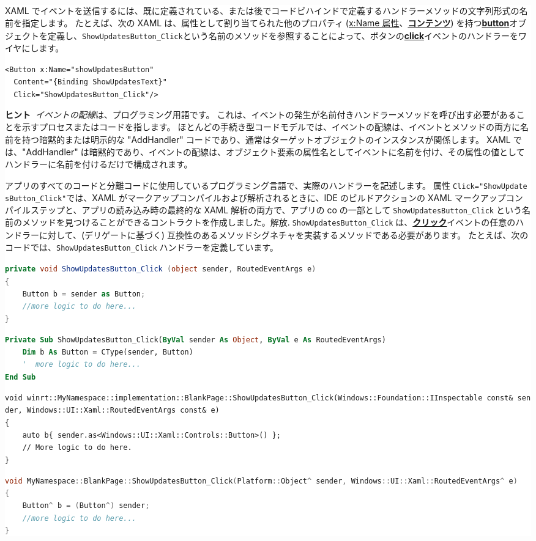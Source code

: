 XAML でイベントを送信するには、既に定義されている、または後でコードビハインドで定義するハンドラーメソッドの文字列形式の名前を指定します。 たとえば、次の XAML は、属性として割り当てられた他のプロパティ ([x:Name 属性](x-name-attribute.md)、[**コンテンツ**](https://docs.microsoft.com/uwp/api/windows.ui.xaml.controls.contentcontrol.content)) を持つ[**button**](https://docs.microsoft.com/uwp/api/Windows.UI.Xaml.Controls.Button)オブジェクトを定義し、`ShowUpdatesButton_Click`という名前のメソッドを参照することによって、ボタンの[**click**](https://docs.microsoft.com/uwp/api/windows.ui.xaml.controls.primitives.buttonbase.click)イベントのハンドラーをワイヤにします。

```xaml
<Button x:Name="showUpdatesButton"
  Content="{Binding ShowUpdatesText}"
  Click="ShowUpdatesButton_Click"/>
```

**ヒント**  *イベントの配線*は、プログラミング用語です。 これは、イベントの発生が名前付きハンドラーメソッドを呼び出す必要があることを示すプロセスまたはコードを指します。 ほとんどの手続き型コードモデルでは、イベントの配線は、イベントとメソッドの両方に名前を持つ暗黙的または明示的な "AddHandler" コードであり、通常はターゲットオブジェクトのインスタンスが関係します。 XAML では、"AddHandler" は暗黙的であり、イベントの配線は、オブジェクト要素の属性名としてイベントに名前を付け、その属性の値としてハンドラーに名前を付けるだけで構成されます。

アプリのすべてのコードと分離コードに使用しているプログラミング言語で、実際のハンドラーを記述します。 属性 `Click="ShowUpdatesButton_Click"`では、XAML がマークアップコンパイルおよび解析されるときに、IDE のビルドアクションの XAML マークアップコンパイルステップと、アプリの読み込み時の最終的な XAML 解析の両方で、アプリの co の一部として `ShowUpdatesButton_Click` という名前のメソッドを見つけることができるコントラクトを作成しました。解放. `ShowUpdatesButton_Click` は、[**クリック**](https://docs.microsoft.com/uwp/api/windows.ui.xaml.controls.primitives.buttonbase.click)イベントの任意のハンドラーに対して、(デリゲートに基づく) 互換性のあるメソッドシグネチャを実装するメソッドである必要があります。 たとえば、次のコードでは、`ShowUpdatesButton_Click` ハンドラーを定義しています。

```csharp
private void ShowUpdatesButton_Click (object sender, RoutedEventArgs e) 
{
    Button b = sender as Button;
    //more logic to do here...
}
```

```vb
Private Sub ShowUpdatesButton_Click(ByVal sender As Object, ByVal e As RoutedEventArgs)
    Dim b As Button = CType(sender, Button)
    '  more logic to do here...
End Sub
```

```cppwinrt
void winrt::MyNamespace::implementation::BlankPage::ShowUpdatesButton_Click(Windows::Foundation::IInspectable const& sender, Windows::UI::Xaml::RoutedEventArgs const& e)
{
    auto b{ sender.as<Windows::UI::Xaml::Controls::Button>() };
    // More logic to do here.
}
```

```cpp
void MyNamespace::BlankPage::ShowUpdatesButton_Click(Platform::Object^ sender, Windows::UI::Xaml::RoutedEventArgs^ e) 
{
    Button^ b = (Button^) sender;
    //more logic to do here...
}
```
